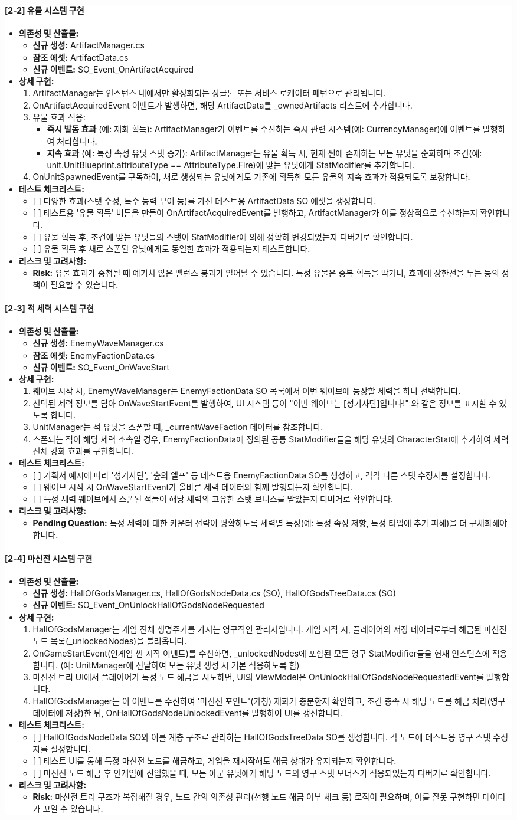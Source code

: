 #### **\[2-2\] 유물 시스템 구현**

* **의존성 및 산출물:**  
  * **신규 생성:** ArtifactManager.cs  
  * **참조 에셋:** ArtifactData.cs  
  * **신규 이벤트:** SO\_Event\_OnArtifactAcquired  
* **상세 구현:**  
  1. ArtifactManager는 인스턴스 내에서만 활성화되는 싱글톤 또는 서비스 로케이터 패턴으로 관리됩니다.  
  2. OnArtifactAcquiredEvent 이벤트가 발생하면, 해당 ArtifactData를 \_ownedArtifacts 리스트에 추가합니다.  
  3. 유물 효과 적용:  
     * **즉시 발동 효과** (예: 재화 획득): ArtifactManager가 이벤트를 수신하는 즉시 관련 시스템(예: CurrencyManager)에 이벤트를 발행하여 처리합니다.  
     * **지속 효과** (예: 특정 속성 유닛 스탯 증가): ArtifactManager는 유물 획득 시, 현재 씬에 존재하는 모든 유닛을 순회하며 조건(예: unit.UnitBlueprint.attributeType \== AttributeType.Fire)에 맞는 유닛에게 StatModifier를 추가합니다.  
  4. OnUnitSpawnedEvent를 구독하여, 새로 생성되는 유닛에게도 기존에 획득한 모든 유물의 지속 효과가 적용되도록 보장합니다.  
* **테스트 체크리스트:**  
  * \[ \] 다양한 효과(스탯 수정, 특수 능력 부여 등)를 가진 테스트용 ArtifactData SO 애셋을 생성합니다.  
  * \[ \] 테스트용 '유물 획득' 버튼을 만들어 OnArtifactAcquiredEvent를 발행하고, ArtifactManager가 이를 정상적으로 수신하는지 확인합니다.  
  * \[ \] 유물 획득 후, 조건에 맞는 유닛들의 스탯이 StatModifier에 의해 정확히 변경되었는지 디버거로 확인합니다.  
  * \[ \] 유물 획득 후 새로 스폰된 유닛에게도 동일한 효과가 적용되는지 테스트합니다.  
* **리스크 및 고려사항:**  
  * **Risk:** 유물 효과가 중첩될 때 예기치 않은 밸런스 붕괴가 일어날 수 있습니다. 특정 유물은 중복 획득을 막거나, 효과에 상한선을 두는 등의 정책이 필요할 수 있습니다.

#### **\[2-3\] 적 세력 시스템 구현**

* **의존성 및 산출물:**  
  * **신규 생성:** EnemyWaveManager.cs  
  * **참조 에셋:** EnemyFactionData.cs  
  * **신규 이벤트:** SO\_Event\_OnWaveStart  
* **상세 구현:**  
  1. 웨이브 시작 시, EnemyWaveManager는 EnemyFactionData SO 목록에서 이번 웨이브에 등장할 세력을 하나 선택합니다.  
  2. 선택된 세력 정보를 담아 OnWaveStartEvent를 발행하여, UI 시스템 등이 "이번 웨이브는 \[성기사단\]입니다\!" 와 같은 정보를 표시할 수 있도록 합니다.  
  3. UnitManager는 적 유닛을 스폰할 때, \_currentWaveFaction 데이터를 참조합니다.  
  4. 스폰되는 적이 해당 세력 소속일 경우, EnemyFactionData에 정의된 공통 StatModifier들을 해당 유닛의 CharacterStat에 추가하여 세력 전체 강화 효과를 구현합니다.  
* **테스트 체크리스트:**  
  * \[ \] 기획서 예시에 따라 '성기사단', '숲의 엘프' 등 테스트용 EnemyFactionData SO를 생성하고, 각각 다른 스탯 수정자를 설정합니다.  
  * \[ \] 웨이브 시작 시 OnWaveStartEvent가 올바른 세력 데이터와 함께 발행되는지 확인합니다.  
  * \[ \] 특정 세력 웨이브에서 스폰된 적들이 해당 세력의 고유한 스탯 보너스를 받았는지 디버거로 확인합니다.  
* **리스크 및 고려사항:**  
  * **Pending Question:** 특정 세력에 대한 카운터 전략이 명확하도록 세력별 특징(예: 특정 속성 저항, 특정 타입에 추가 피해)을 더 구체화해야 합니다.

#### **\[2-4\] 마신전 시스템 구현**

* **의존성 및 산출물:**  
  * **신규 생성:** HallOfGodsManager.cs, HallOfGodsNodeData.cs (SO), HallOfGodsTreeData.cs (SO)  
  * **신규 이벤트:** SO\_Event\_OnUnlockHallOfGodsNodeRequested  
* **상세 구현:**  
  1. HallOfGodsManager는 게임 전체 생명주기를 가지는 영구적인 관리자입니다. 게임 시작 시, 플레이어의 저장 데이터로부터 해금된 마신전 노드 목록(\_unlockedNodes)을 불러옵니다.  
  2. OnGameStartEvent(인게임 씬 시작 이벤트)를 수신하면, \_unlockedNodes에 포함된 모든 영구 StatModifier들을 현재 인스턴스에 적용합니다. (예: UnitManager에 전달하여 모든 유닛 생성 시 기본 적용하도록 함)  
  3. 마신전 트리 UI에서 플레이어가 특정 노드 해금을 시도하면, UI의 ViewModel은 OnUnlockHallOfGodsNodeRequestedEvent를 발행합니다.  
  4. HallOfGodsManager는 이 이벤트를 수신하여 '마신전 포인트'(가칭) 재화가 충분한지 확인하고, 조건 충족 시 해당 노드를 해금 처리(영구 데이터에 저장)한 뒤, OnHallOfGodsNodeUnlockedEvent를 발행하여 UI를 갱신합니다.  
* **테스트 체크리스트:**  
  * \[ \] HallOfGodsNodeData SO와 이를 계층 구조로 관리하는 HallOfGodsTreeData SO를 생성합니다. 각 노드에 테스트용 영구 스탯 수정자를 설정합니다.  
  * \[ \] 테스트 UI를 통해 특정 마신전 노드를 해금하고, 게임을 재시작해도 해금 상태가 유지되는지 확인합니다.  
  * \[ \] 마신전 노드 해금 후 인게임에 진입했을 때, 모든 아군 유닛에게 해당 노드의 영구 스탯 보너스가 적용되었는지 디버거로 확인합니다.  
* **리스크 및 고려사항:**  
  * **Risk:** 마신전 트리 구조가 복잡해질 경우, 노드 간의 의존성 관리(선행 노드 해금 여부 체크 등) 로직이 필요하며, 이를 잘못 구현하면 데이터가 꼬일 수 있습니다.
